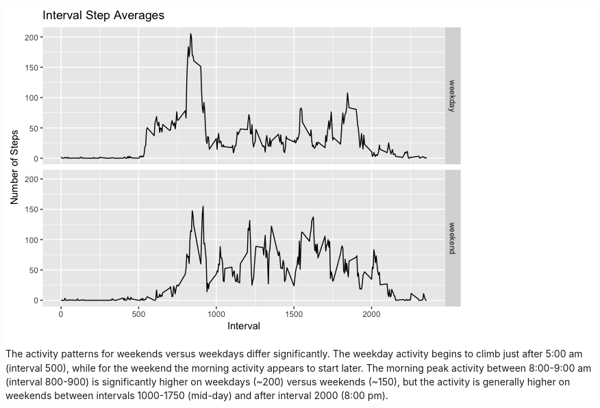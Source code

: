 ![](PA1_template_files/figure-html/plot4-1.png)

The activity patterns for weekends versus weekdays differ significantly. The weekday activity begins to climb just after 5:00 am (interval 500), while for the weekend the morning activity appears to start later. The morning peak activity between 8:00-9:00 am (interval 800-900) is significantly higher on weekdays (~200) versus weekends (~150), but the activity is generally higher on weekends between intervals 1000-1750 (mid-day) and after interval 2000 (8:00 pm).
